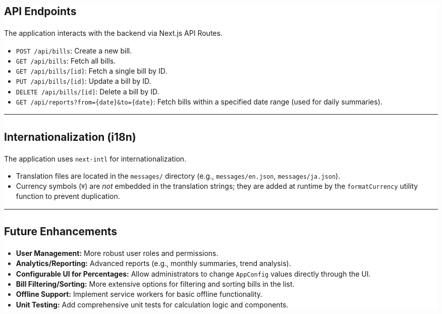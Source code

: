
## API Endpoints

The application interacts with the backend via Next.js API Routes.

* `POST /api/bills`: Create a new bill.
* `GET /api/bills`: Fetch all bills.
* `GET /api/bills/[id]`: Fetch a single bill by ID.
* `PUT /api/bills/[id]`: Update a bill by ID.
* `DELETE /api/bills/[id]`: Delete a bill by ID.
* `GET /api/reports?from={date}&to={date}`: Fetch bills within a specified date range (used for daily summaries).

---

## Internationalization (i18n)

The application uses `next-intl` for internationalization.

* Translation files are located in the `messages/` directory (e.g., `messages/en.json`, `messages/ja.json`).
* Currency symbols (`¥`) are *not* embedded in the translation strings; they are added at runtime by the `formatCurrency` utility function to prevent duplication.

---

## Future Enhancements

* **User Management:** More robust user roles and permissions.
* **Analytics/Reporting:** Advanced reports (e.g., monthly summaries, trend analysis).
* **Configurable UI for Percentages:** Allow administrators to change `AppConfig` values directly through the UI.
* **Bill Filtering/Sorting:** More extensive options for filtering and sorting bills in the list.
* **Offline Support:** Implement service workers for basic offline functionality.
* **Unit Testing:** Add comprehensive unit tests for calculation logic and components.
